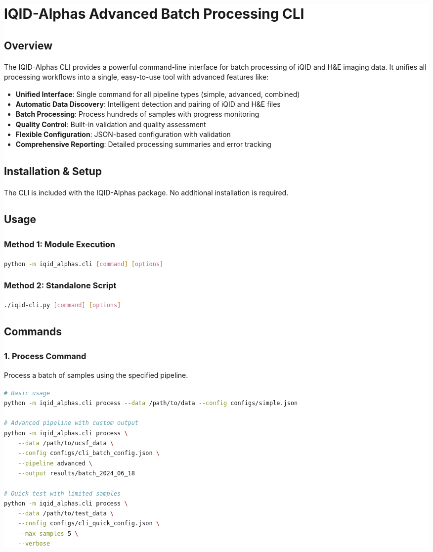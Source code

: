 # IQID-Alphas Advanced Batch Processing CLI

## Overview

The IQID-Alphas CLI provides a powerful command-line interface for batch processing of iQID and H&E imaging data. It unifies all processing workflows into a single, easy-to-use tool with advanced features like:

- **Unified Interface**: Single command for all pipeline types (simple, advanced, combined)
- **Automatic Data Discovery**: Intelligent detection and pairing of iQID and H&E files
- **Batch Processing**: Process hundreds of samples with progress monitoring
- **Quality Control**: Built-in validation and quality assessment
- **Flexible Configuration**: JSON-based configuration with validation
- **Comprehensive Reporting**: Detailed processing summaries and error tracking

## Installation & Setup

The CLI is included with the IQID-Alphas package. No additional installation is required.

## Usage

### Method 1: Module Execution
```bash
python -m iqid_alphas.cli [command] [options]
```

### Method 2: Standalone Script
```bash
./iqid-cli.py [command] [options]
```

## Commands

### 1. Process Command

Process a batch of samples using the specified pipeline.

```bash
# Basic usage
python -m iqid_alphas.cli process --data /path/to/data --config configs/simple.json

# Advanced pipeline with custom output
python -m iqid_alphas.cli process \
    --data /path/to/ucsf_data \
    --config configs/cli_batch_config.json \
    --pipeline advanced \
    --output results/batch_2024_06_18

# Quick test with limited samples
python -m iqid_alphas.cli process \
    --data /path/to/test_data \
    --config configs/cli_quick_config.json \
    --max-samples 5 \
    --verbose
```
